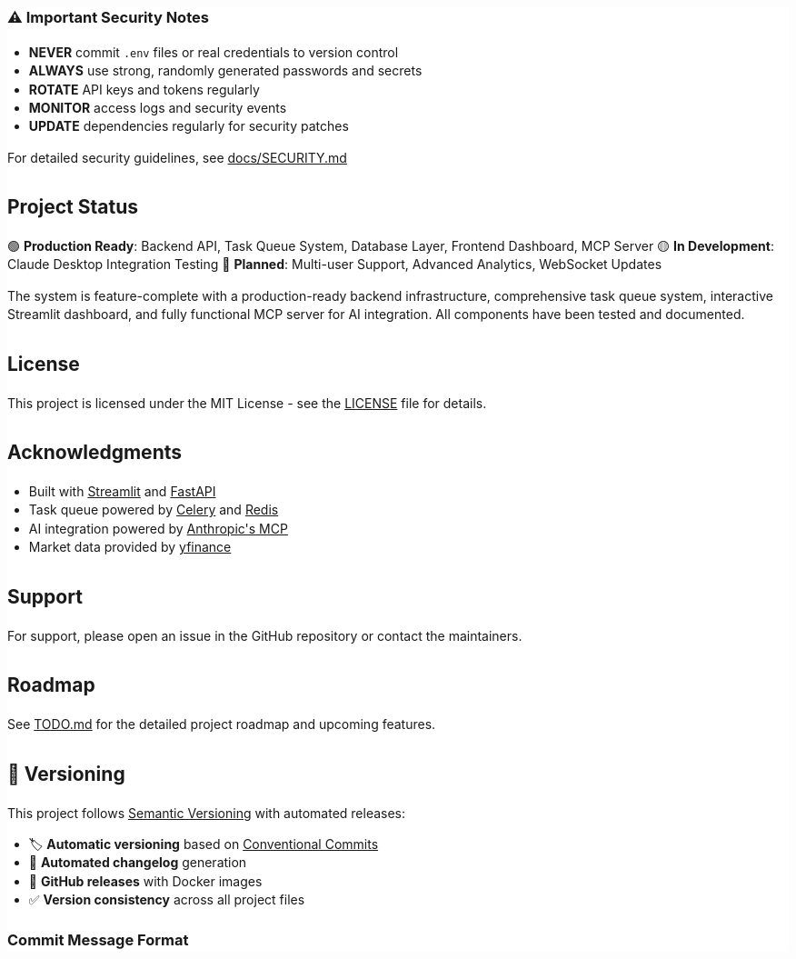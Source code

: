 ### ⚠️ Important Security Notes

- **NEVER** commit `.env` files or real credentials to version control
- **ALWAYS** use strong, randomly generated passwords and secrets
- **ROTATE** API keys and tokens regularly
- **MONITOR** access logs and security events
- **UPDATE** dependencies regularly for security patches

For detailed security guidelines, see [docs/SECURITY.md](docs/SECURITY.md)

## Project Status

🟢 **Production Ready**: Backend API, Task Queue System, Database Layer, Frontend Dashboard, MCP Server
🟡 **In Development**: Claude Desktop Integration Testing
🔴 **Planned**: Multi-user Support, Advanced Analytics, WebSocket Updates

The system is feature-complete with a production-ready backend infrastructure, comprehensive task queue system, interactive Streamlit dashboard, and fully functional MCP server for AI integration. All components have been tested and documented.

## License

This project is licensed under the MIT License - see the [LICENSE](LICENSE) file for details.

## Acknowledgments

- Built with [Streamlit](https://streamlit.io/) and [FastAPI](https://fastapi.tiangolo.com/)
- Task queue powered by [Celery](https://docs.celeryq.dev/) and [Redis](https://redis.io/)
- AI integration powered by [Anthropic's MCP](https://github.com/anthropics/mcp)
- Market data provided by [yfinance](https://github.com/ranaroussi/yfinance)

## Support

For support, please open an issue in the GitHub repository or contact the maintainers.

## Roadmap

See [TODO.md](TODO.md) for the detailed project roadmap and upcoming features.

## 🔢 Versioning

This project follows [Semantic Versioning](https://semver.org/) with automated releases:

- 🏷️ **Automatic versioning** based on [Conventional Commits](https://conventionalcommits.org)
- 📝 **Automated changelog** generation
- 🚀 **GitHub releases** with Docker images
- ✅ **Version consistency** across all project files

### Commit Message Format
